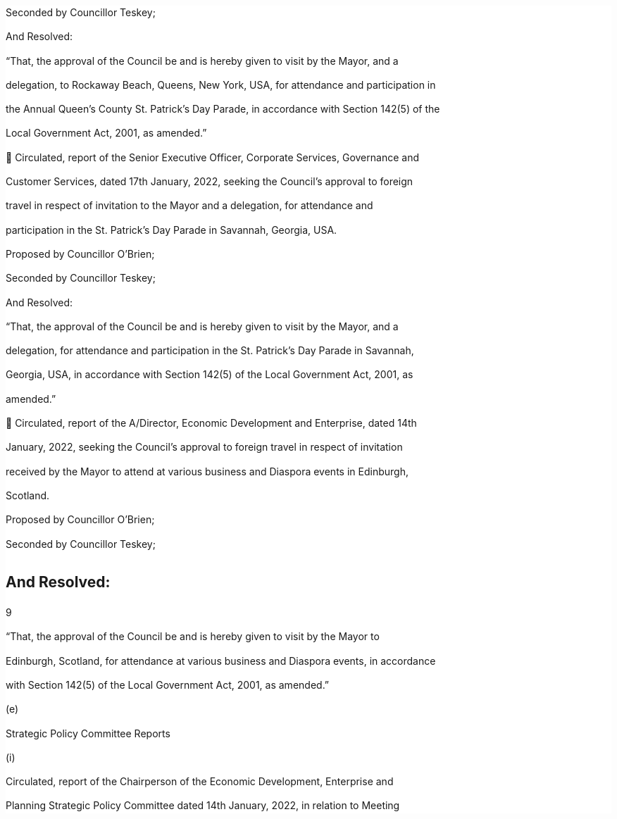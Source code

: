 Seconded by Councillor Teskey;

And Resolved:

“That, the approval of the Council be and is hereby given to visit by the Mayor, and a

delegation, to Rockaway Beach, Queens, New York, USA, for attendance and participation in

the Annual Queen’s County St. Patrick’s Day Parade, in accordance with Section 142(5) of the

Local Government Act, 2001, as amended.”

 Circulated, report of the Senior Executive Officer, Corporate Services, Governance and

Customer Services, dated 17th January, 2022, seeking the Council’s approval to foreign

travel in respect of invitation to the Mayor and a delegation, for attendance and

participation in the St. Patrick’s Day Parade in Savannah, Georgia, USA.

Proposed by Councillor O’Brien;

Seconded by Councillor Teskey;

And Resolved:

“That, the approval of the Council be and is hereby given to visit by the Mayor, and a

delegation, for attendance and participation in the St. Patrick’s Day Parade in Savannah,

Georgia, USA, in accordance with Section 142(5) of the Local Government Act, 2001, as

amended.”

 Circulated, report of the A/Director, Economic Development and Enterprise, dated 14th

January, 2022, seeking the Council’s approval to foreign travel in respect of invitation

received by the Mayor to attend at various business and Diaspora events in Edinburgh,

Scotland.

Proposed by Councillor O’Brien;

Seconded by Councillor Teskey;

And Resolved:
---
9

“That, the approval of the Council be and is hereby given to visit by the Mayor to

Edinburgh, Scotland, for attendance at various business and Diaspora events, in accordance

with Section 142(5) of the Local Government Act, 2001, as amended.”

(e)

Strategic Policy Committee Reports

(i)

Circulated, report of the Chairperson of the Economic Development, Enterprise and

Planning Strategic Policy Committee dated 14th January, 2022, in relation to Meeting
